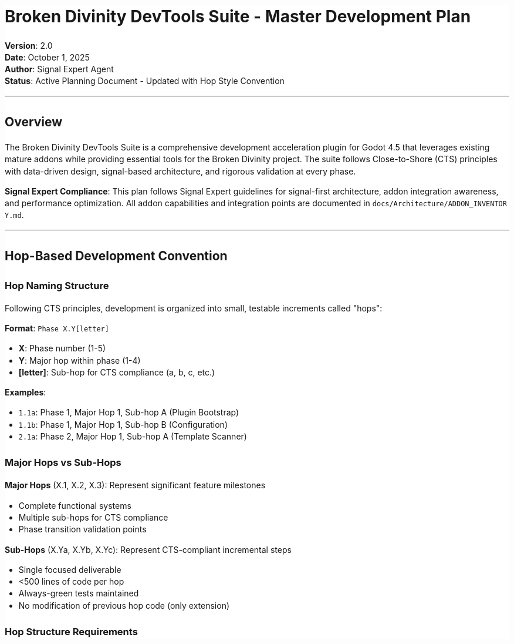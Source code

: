 # Broken Divinity DevTools Suite - Master Development Plan

**Version**: 2.0  
**Date**: October 1, 2025  
**Author**: Signal Expert Agent  
**Status**: Active Planning Document - Updated with Hop Style Convention

---

## **Overview**

The Broken Divinity DevTools Suite is a comprehensive development acceleration plugin for Godot 4.5 that leverages existing mature addons while providing essential tools for the Broken Divinity project. The suite follows Close-to-Shore (CTS) principles with data-driven design, signal-based architecture, and rigorous validation at every phase.

**Signal Expert Compliance**: This plan follows Signal Expert guidelines for signal-first architecture, addon integration awareness, and performance optimization. All addon capabilities and integration points are documented in `docs/Architecture/ADDON_INVENTORY.md`.

---

## **Hop-Based Development Convention**

### **Hop Naming Structure**
Following CTS principles, development is organized into small, testable increments called "hops":

**Format**: `Phase X.Y[letter]`
- **X**: Phase number (1-5)
- **Y**: Major hop within phase (1-4)
- **[letter]**: Sub-hop for CTS compliance (a, b, c, etc.)

**Examples**:
- `1.1a`: Phase 1, Major Hop 1, Sub-hop A (Plugin Bootstrap)
- `1.1b`: Phase 1, Major Hop 1, Sub-hop B (Configuration)
- `2.1a`: Phase 2, Major Hop 1, Sub-hop A (Template Scanner)

### **Major Hops vs Sub-Hops**

**Major Hops** (X.1, X.2, X.3): Represent significant feature milestones
- Complete functional systems
- Multiple sub-hops for CTS compliance
- Phase transition validation points

**Sub-Hops** (X.Ya, X.Yb, X.Yc): Represent CTS-compliant incremental steps
- Single focused deliverable
- <500 lines of code per hop
- Always-green tests maintained
- No modification of previous hop code (only extension)

### **Hop Structure Requirements**
